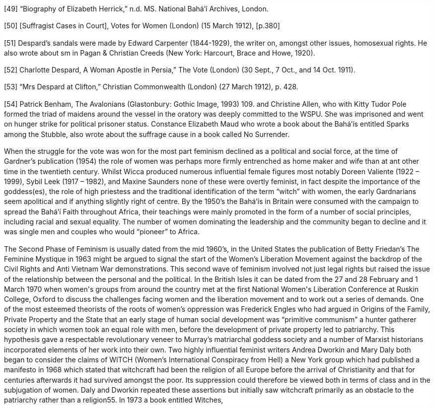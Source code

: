 \[49\] “Biography of Elizabeth Herrick,” n.d. MS. National Bahá’í Archives, London.

\[50\] [Suffragist Cases in Court], Votes for Women (London) (15 March 1912), [p.380]

\[51\] Despard’s sandals were made by Edward Carpenter (1844-1929), the writer on, amongst other issues,
homosexual rights. He also wrote about sm in Pagan & Christian Creeds (New York: Harcourt, Brace and
Howe, 1920).

\[52\] Charlotte Despard, A Woman Apostle in Persia,” The Vote (London) (30 Sept., 7 Oct., and 14 Oct. 1911).

\[53\] “Mrs Despard at Clifton,” Christian Commonwealth (London) (27 March 1912), p. 428.

\[54\] Patrick Benham, The Avalonians (Glastonbury: Gothic Image, 1993) 109.
and Christine Allen, who with Kitty Tudor Pole formed the triad of maidens around the
vessel in the oratory was deeply committed to the WSPU. She was imprisoned and went on
hunger strike for political prisoner status. Constance Elizabeth Maud who wrote a book
about the Bahá’ís entitled Sparks among the Stubble, also wrote about the suffrage cause in a
book called No Surrender.

When the struggle for the vote was won for the most part feminism declined as a
political and social force, at the time of Gardner’s publication (1954) the role of women was
perhaps more firmly entrenched as home maker and wife than at ant other time in the
twentieth century. Whilst Wicca produced numerous influential female figures most notably
Doreen Valiente (1922 – 1999), Sybil Leek (1917 – 1982), and Maxine Saunders none of
these were overtly feminist, in fact despite the importance of the goddess(es), the role of high
priestess and the traditional identification of the term “witch” with women, the early
Gardnarians seem apolitical and if anything slightly right of centre. By the 1950’s the
Bahá’ís in Britain were consumed with the campaign to spread the Bahá’í Faith throughout
Africa, their teachings were mainly promoted in the form of a number of social principles,
including racial and sexual equality. The number of women dominating the leadership and
the community began to decline and it was single men and couples who would “pioneer” to
Africa.

The Second Phase of Feminism is usually dated from the mid 1960’s, in the United States
the publication of Betty Friedan’s The Feminine Mystique in 1963 might be argued to
signal the start of the Women’s Liberation Movement against the backdrop of the Civil
Rights and Anti Vietnam War demonstrations. This second wave of feminism involved
not just legal rights but raised the issue of the relationship between the personal and the
political. In the British Isles it can be dated from the 27 and 28 February and 1 March
1970 when women's groups from around the country met at the first National Women's
Liberation Conference at Ruskin College, Oxford to discuss the challenges facing women
and the liberation movement and to work out a series of demands.
One of the most esteemed theorists of the roots of women’s oppression was Frederick
Engles who had argued in Origins of the Family, Private Property and the State that an
early stage of human social development was “primitive communism” a hunter gatherer
society in which women took an equal role with men, before the development of private
property led to patriarchy. This hypothesis gave a respectable revolutionary veneer to
Murray’s matriarchal goddess society and a number of Marxist historians incorporated
elements of her work into their own. Two highly influential feminist writers Andrea
Dworkin and Mary Daly both began to consider the claims of WITCH (Women’s
International Conspiracy from Hell) a New York group which had published a manifesto
in 1968 which stated that witchcraft had been the religion of all Europe before the arrival
of Christianity and that for centuries afterwards it had survived amongst the poor. Its
suppression could therefore be viewed both in terms of class and in the subjugation of
women. Daly and Dworkin repeated these assertions but initially saw witchcraft primarily
as an obstacle to the patriarchy rather than a religion55. In 1973 a book entitled Witches,
